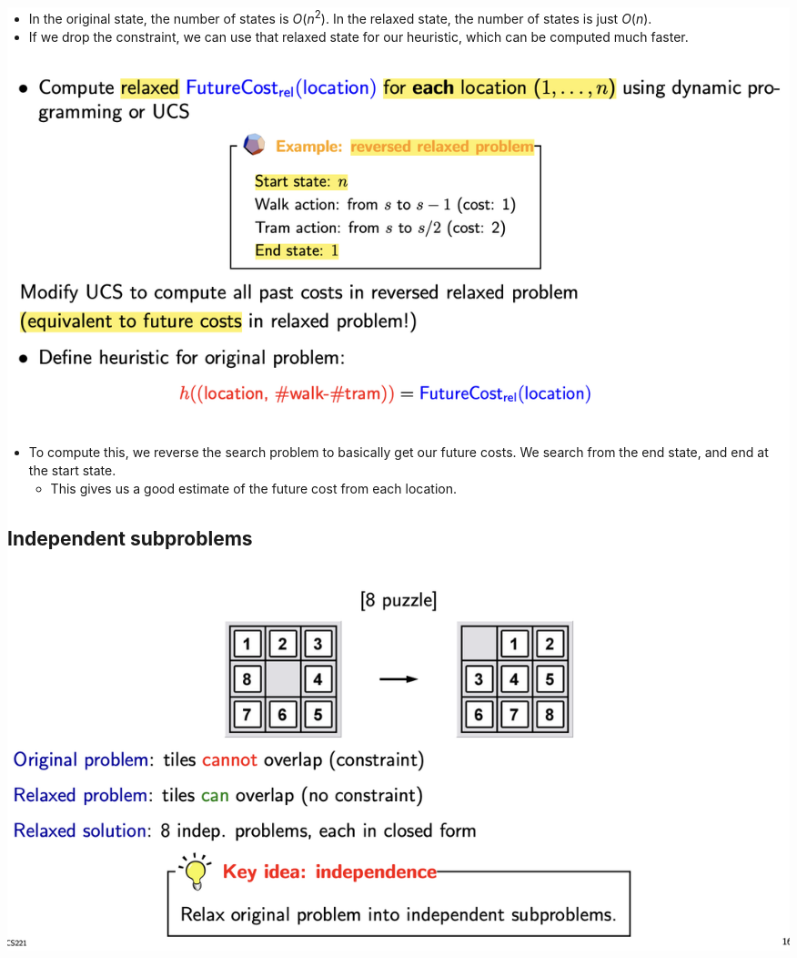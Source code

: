 - In the original state, the number of states is $O(n^2)$﻿. In the relaxed state, the number of states is just $O(n)$﻿.
- If we drop the constraint, we can use that relaxed state for our heuristic, which can be computed much faster.

![Untitled 37 11.png](../../attachments/Untitled%2037%2011.png)

- To compute this, we reverse the search problem to basically get our future costs. We search from the end state, and end at the start state.
    - This gives us a good estimate of the future cost from each location.

## Independent subproblems

![Untitled 38 11.png](../../attachments/Untitled%2038%2011.png)

